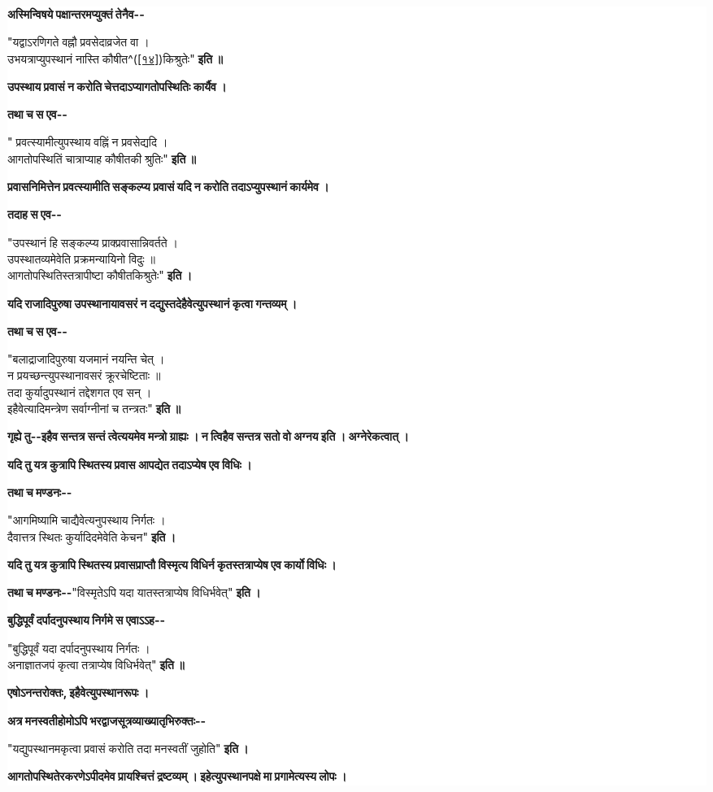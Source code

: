  **अस्मिन्विषये पक्षान्तरमप्युक्तं तेनैव--**

"यद्वाऽरणिगते वह्नौ प्रवसेदाव्रजेत वा ।  
उभयत्राप्युपस्थानं नास्ति कौषीत^([\[१४\]](#cite_note-14))किश्रुतेः"
**इति ॥**

 **उपस्थाय प्रवासं न करोति चेत्तदाऽप्यागतोपस्थितिः कार्यैव ।**

 **तथा च स एव--**

" प्रवत्स्यामीत्युपस्थाय वह्निं न प्रवसेद्यदि ।  
आगतोपस्थितिं चात्राप्याह कौषीतकी श्रुतिः" **इति ॥**

 **प्रवासनिमित्तेन प्रवत्स्यामीति सङ्कल्प्य प्रवासं यदि न करोति
तदाऽप्युपस्थानं कार्यमेव ।**

**तदाह स एव--**

"उपस्थानं हि सङ्कल्प्य प्राक्प्रवासान्निवर्तते ।  
उपस्थातव्यमेवेति प्रक्रमन्यायिनो विदुः ॥  
आगतोपस्थितिस्तत्रापीष्टा कौषीतकिश्रुतेः" **इति ।**

 **यदि राजादिपुरुषा उपस्थानायावसरं न दद्युस्तदेहैवेत्युपस्थानं कृत्वा
गन्तव्यम् ।**

**तथा च स एव--**

"बलाद्राजादिपुरुषा यजमानं नयन्ति चेत् ।  
न प्रयच्छन्त्युपस्थानावसरं क्रूरचेष्टिताः ॥  
तदा कुर्यादुपस्थानं तद्देशगत एव सन् ।  
इहैवेत्यादिमन्त्रेण सर्वाग्नीनां च तन्त्रतः" **इति ॥**

 **गृह्ये तु--इहैव सन्तत्र सन्तं त्वेत्ययमेव मन्त्रो ग्राह्यः । न
त्विहैव सन्तत्र सतो वो अग्नय इति । अग्नेरेकत्वात् ।**

 **यदि तु यत्र कुत्रापि स्थितस्य प्रवास आपद्येत तदाऽप्येष एव विधिः ।**

**तथा च मण्डनः--**

"आगमिष्यामि चाद्यैवेत्यनुपस्थाय निर्गतः ।  
दैवात्तत्र स्थितः कुर्यादिदमेवेति केचन" **इति ।**

 **यदि तु यत्र कुत्रापि स्थितस्य प्रवासप्राप्तौ विस्मृत्य विधिर्न
कृतस्तत्राप्येष एव कार्यो विधिः ।**

**तथा च मण्डनः--**"विस्मृतेऽपि यदा यातस्तत्राप्येष विधिर्भवेत्" **इति
।**

 **बुद्धिपूर्वं दर्पादनुपस्थाय निर्गमे स एवाऽऽह--**

"बुद्धिपूर्वं यदा दर्पादनुपस्थाय निर्गतः ।  
अनाज्ञातजपं कृत्वा तत्राप्येष विधिर्भवेत्" **इति ॥**

 **एषोऽनन्तरोक्तः, इहैवेत्युपस्थानरूपः ।**

 **अत्र मनस्वतीहोमोऽपि भरद्वाजसूत्रव्याख्यातृभिरुक्तः--**

"यद्युपस्थानमकृत्वा प्रवासं करोति तदा मनस्वतीं जुहोति" **इति ।**

 **आगतोपस्थितेरकरणेऽपीदमेव प्रायश्चित्तं द्रष्टव्यम् ।
इहेत्युपस्थानपक्षे मा प्रगामेत्यस्य लोपः ।**
